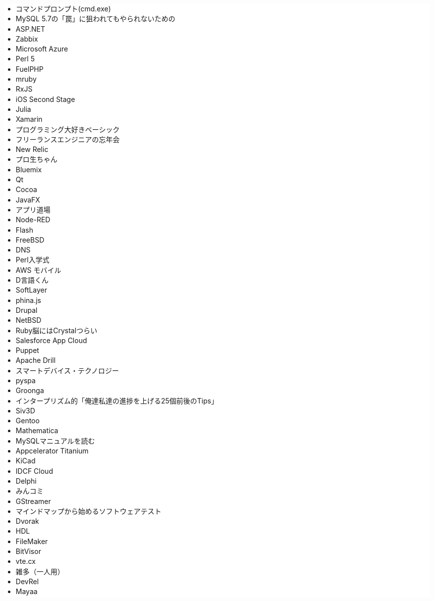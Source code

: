 - コマンドプロンプト(cmd.exe)
- MySQL 5.7の「罠」に狙われてもやられないための
- ASP.NET
- Zabbix
- Microsoft Azure
- Perl 5
- FuelPHP
- mruby
- RxJS
- iOS Second Stage
- Julia
- Xamarin
- プログラミング大好きベーシック
- フリーランスエンジニアの忘年会
- New Relic
- プロ生ちゃん
- Bluemix
- Qt
- Cocoa
- JavaFX
- アプリ道場
- Node-RED
- Flash
- FreeBSD
- DNS
- Perl入学式
- AWS モバイル
- D言語くん
- SoftLayer
- phina.js
- Drupal
- NetBSD
- Ruby脳にはCrystalつらい
- Salesforce App Cloud
- Puppet
- Apache Drill
- スマートデバイス・テクノロジー
- pyspa
- Groonga
- インタープリズム的「俺達私達の進捗を上げる25個前後のTips」
- Siv3D
- Gentoo
- Mathematica
- MySQLマニュアルを読む
- Appcelerator Titanium
- KiCad
- IDCF Cloud
- Delphi
- みんコミ
- GStreamer
- マインドマップから始めるソフトウェアテスト
- Dvorak
- HDL
- FileMaker
- BitVisor
- vte.cx
- 雑多（一人用）
- DevRel
- Mayaa
